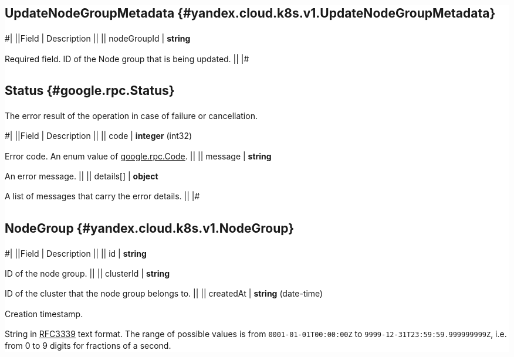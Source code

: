 ## UpdateNodeGroupMetadata {#yandex.cloud.k8s.v1.UpdateNodeGroupMetadata}

#|
||Field | Description ||
|| nodeGroupId | **string**

Required field. ID of the Node group that is being updated. ||
|#

## Status {#google.rpc.Status}

The error result of the operation in case of failure or cancellation.

#|
||Field | Description ||
|| code | **integer** (int32)

Error code. An enum value of [google.rpc.Code](https://github.com/googleapis/googleapis/blob/master/google/rpc/code.proto). ||
|| message | **string**

An error message. ||
|| details[] | **object**

A list of messages that carry the error details. ||
|#

## NodeGroup {#yandex.cloud.k8s.v1.NodeGroup}

#|
||Field | Description ||
|| id | **string**

ID of the node group. ||
|| clusterId | **string**

ID of the cluster that the node group belongs to. ||
|| createdAt | **string** (date-time)

Creation timestamp.

String in [RFC3339](https://www.ietf.org/rfc/rfc3339.txt) text format. The range of possible values is from
`0001-01-01T00:00:00Z` to `9999-12-31T23:59:59.999999999Z`, i.e. from 0 to 9 digits for fractions of a second.
